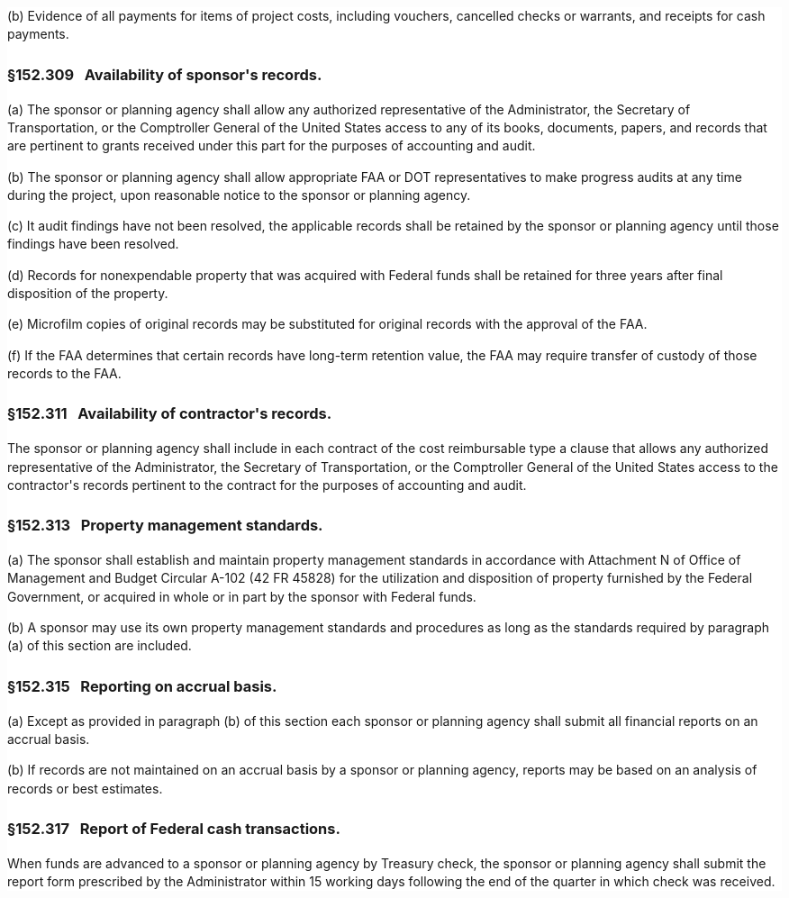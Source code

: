 \(b\) Evidence of all payments for items of project costs, including vouchers, cancelled checks or warrants, and receipts for cash payments.

### §152.309   Availability of sponsor's records.

\(a\) The sponsor or planning agency shall allow any authorized representative of the Administrator, the Secretary of Transportation, or the Comptroller General of the United States access to any of its books, documents, papers, and records that are pertinent to grants received under this part for the purposes of accounting and audit.

\(b\) The sponsor or planning agency shall allow appropriate FAA or DOT representatives to make progress audits at any time during the project, upon reasonable notice to the sponsor or planning agency.

\(c\) It audit findings have not been resolved, the applicable records shall be retained by the sponsor or planning agency until those findings have been resolved.

\(d\) Records for nonexpendable property that was acquired with Federal funds shall be retained for three years after final disposition of the property.

\(e\) Microfilm copies of original records may be substituted for original records with the approval of the FAA.

\(f\) If the FAA determines that certain records have long-term retention value, the FAA may require transfer of custody of those records to the FAA.

### §152.311   Availability of contractor's records.

The sponsor or planning agency shall include in each contract of the cost reimbursable type a clause that allows any authorized representative of the Administrator, the Secretary of Transportation, or the Comptroller General of the United States access to the contractor's records pertinent to the contract for the purposes of accounting and audit.

### §152.313   Property management standards.

\(a\) The sponsor shall establish and maintain property management standards in accordance with Attachment N of Office of Management and Budget Circular A-102 (42 FR 45828) for the utilization and disposition of property furnished by the Federal Government, or acquired in whole or in part by the sponsor with Federal funds.

\(b\) A sponsor may use its own property management standards and procedures as long as the standards required by paragraph (a) of this section are included.

### §152.315   Reporting on accrual basis.

\(a\) Except as provided in paragraph (b) of this section each sponsor or planning agency shall submit all financial reports on an accrual basis.

\(b\) If records are not maintained on an accrual basis by a sponsor or planning agency, reports may be based on an analysis of records or best estimates.

### §152.317   Report of Federal cash transactions.

When funds are advanced to a sponsor or planning agency by Treasury check, the sponsor or planning agency shall submit the report form prescribed by the Administrator within 15 working days following the end of the quarter in which check was received.
